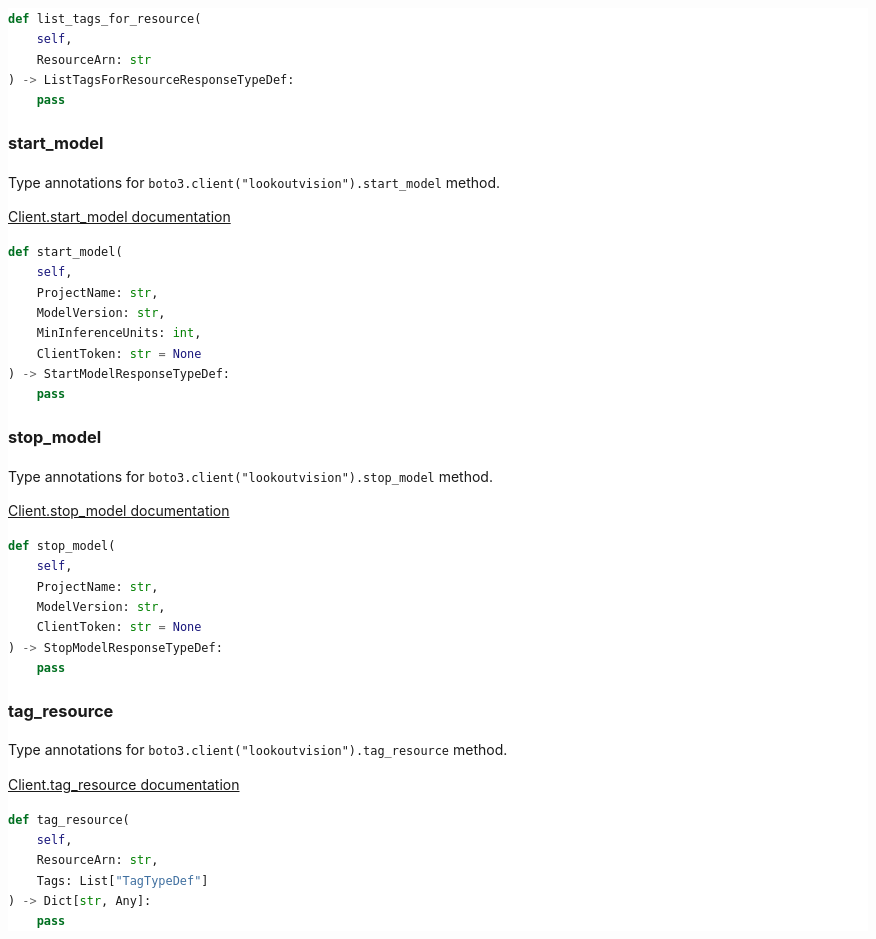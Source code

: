 ```python
def list_tags_for_resource(
    self,
    ResourceArn: str
) -> ListTagsForResourceResponseTypeDef:
    pass
```

### start_model

Type annotations for `boto3.client("lookoutvision").start_model` method.

[Client.start_model documentation](https://boto3.amazonaws.com/v1/documentation/api/latest/reference/services/lookoutvision.html#LookoutforVision.Client.start_model)

```python
def start_model(
    self,
    ProjectName: str,
    ModelVersion: str,
    MinInferenceUnits: int,
    ClientToken: str = None
) -> StartModelResponseTypeDef:
    pass
```

### stop_model

Type annotations for `boto3.client("lookoutvision").stop_model` method.

[Client.stop_model documentation](https://boto3.amazonaws.com/v1/documentation/api/latest/reference/services/lookoutvision.html#LookoutforVision.Client.stop_model)

```python
def stop_model(
    self,
    ProjectName: str,
    ModelVersion: str,
    ClientToken: str = None
) -> StopModelResponseTypeDef:
    pass
```

### tag_resource

Type annotations for `boto3.client("lookoutvision").tag_resource` method.

[Client.tag_resource documentation](https://boto3.amazonaws.com/v1/documentation/api/latest/reference/services/lookoutvision.html#LookoutforVision.Client.tag_resource)

```python
def tag_resource(
    self,
    ResourceArn: str,
    Tags: List["TagTypeDef"]
) -> Dict[str, Any]:
    pass
```

